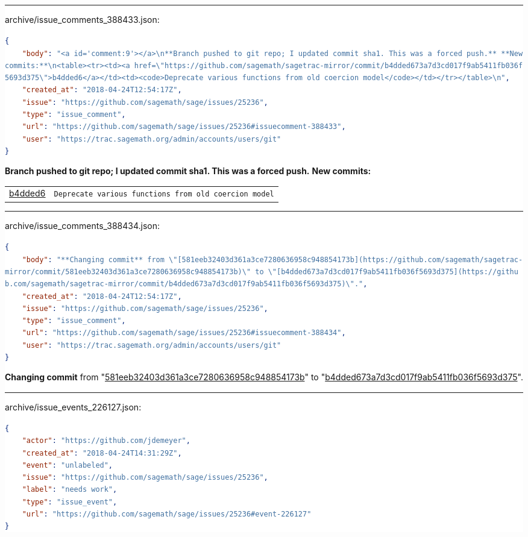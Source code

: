 


---

archive/issue_comments_388433.json:
```json
{
    "body": "<a id='comment:9'></a>\n**Branch pushed to git repo; I updated commit sha1. This was a forced push.** **New commits:**\n<table><tr><td><a href=\"https://github.com/sagemath/sagetrac-mirror/commit/b4dded673a7d3cd017f9ab5411fb036f5693d375\">b4dded6</a></td><td><code>Deprecate various functions from old coercion model</code></td></tr></table>\n",
    "created_at": "2018-04-24T12:54:17Z",
    "issue": "https://github.com/sagemath/sage/issues/25236",
    "type": "issue_comment",
    "url": "https://github.com/sagemath/sage/issues/25236#issuecomment-388433",
    "user": "https://trac.sagemath.org/admin/accounts/users/git"
}
```

<a id='comment:9'></a>
**Branch pushed to git repo; I updated commit sha1. This was a forced push.** **New commits:**
<table><tr><td><a href="https://github.com/sagemath/sagetrac-mirror/commit/b4dded673a7d3cd017f9ab5411fb036f5693d375">b4dded6</a></td><td><code>Deprecate various functions from old coercion model</code></td></tr></table>




---

archive/issue_comments_388434.json:
```json
{
    "body": "**Changing commit** from \"[581eeb32403d361a3ce7280636958c948854173b](https://github.com/sagemath/sagetrac-mirror/commit/581eeb32403d361a3ce7280636958c948854173b)\" to \"[b4dded673a7d3cd017f9ab5411fb036f5693d375](https://github.com/sagemath/sagetrac-mirror/commit/b4dded673a7d3cd017f9ab5411fb036f5693d375)\".",
    "created_at": "2018-04-24T12:54:17Z",
    "issue": "https://github.com/sagemath/sage/issues/25236",
    "type": "issue_comment",
    "url": "https://github.com/sagemath/sage/issues/25236#issuecomment-388434",
    "user": "https://trac.sagemath.org/admin/accounts/users/git"
}
```

**Changing commit** from "[581eeb32403d361a3ce7280636958c948854173b](https://github.com/sagemath/sagetrac-mirror/commit/581eeb32403d361a3ce7280636958c948854173b)" to "[b4dded673a7d3cd017f9ab5411fb036f5693d375](https://github.com/sagemath/sagetrac-mirror/commit/b4dded673a7d3cd017f9ab5411fb036f5693d375)".



---

archive/issue_events_226127.json:
```json
{
    "actor": "https://github.com/jdemeyer",
    "created_at": "2018-04-24T14:31:29Z",
    "event": "unlabeled",
    "issue": "https://github.com/sagemath/sage/issues/25236",
    "label": "needs work",
    "type": "issue_event",
    "url": "https://github.com/sagemath/sage/issues/25236#event-226127"
}
```
